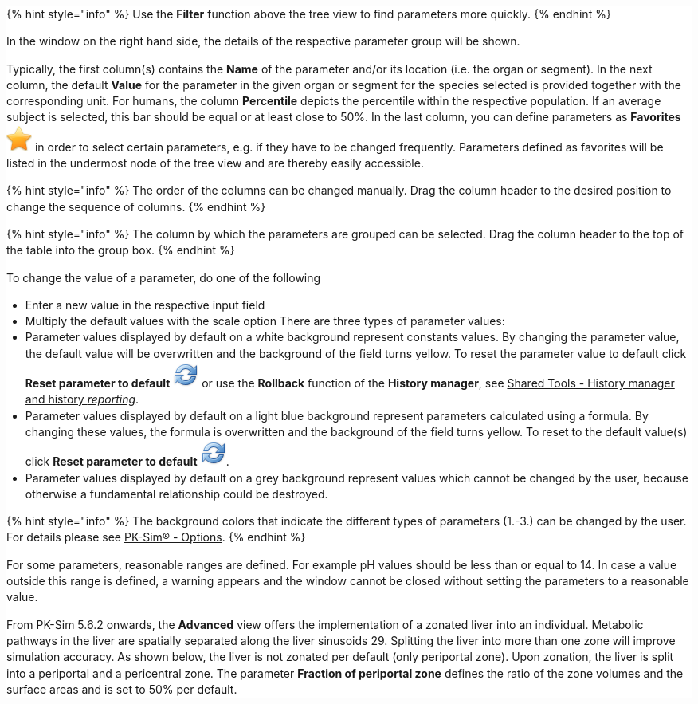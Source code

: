{% hint style="info" %}
Use the **Filter** function above the tree view to find parameters more quickly.
{% endhint %}

In the window on the right hand side, the details of the respective parameter group will be shown.

Typically, the first column\(s\) contains the **Name** of the parameter and/or its location \(i.e. the organ or segment\). In the next column, the default **Value** for the parameter in the given organ or segment for the species selected is provided together with the corresponding unit. For humans, the column **Percentile** depicts the percentile within the respective population. If an average subject is selected, this bar should be equal or at least close to 50%. In the last column, you can define parameters as **Favorites** ![Image](../../.gitbook/assets/favorites_old.png) in order to select certain parameters, e.g. if they have to be changed frequently. Parameters defined as favorites will be listed in the undermost node of the tree view and are thereby easily accessible.

{% hint style="info" %}
The order of the columns can be changed manually. Drag the column header to the desired position to change the sequence of columns.
{% endhint %}

{% hint style="info" %}
The column by which the parameters are grouped can be selected. Drag the column header to the top of the table into the group box.
{% endhint %}

To change the value of a parameter, do one of the following

* Enter a new value in the respective input field
* Multiply the default values with the scale option There are three types of parameter values:
* Parameter values displayed by default on a white background represent constants values. By changing the parameter value, the default value will be overwritten and the background of the field turns yellow. To reset the parameter value to default click **Reset parameter to default** ![Image](../../.gitbook/assets/reset.png) or use the **Rollback** function of the **History manager**, see [Shared Tools - History manager and history _reporting_](../../shared-tools-and-example-workflows/history-manager-history-reporting.md).
* Parameter values displayed by default on a light blue background represent parameters calculated using a formula. By changing these values, the formula is overwritten and the background of the field turns yellow. To reset to the default value\(s\) click **Reset parameter to default** ![Image](../../.gitbook/assets/reset.png).
* Parameter values displayed by default on a grey background represent values which cannot be changed by the user, because otherwise a fundamental relationship could be destroyed.

{% hint style="info" %}
The background colors that indicate the different types of parameters \(1.-3.\) can be changed by the user. For details please see [PK-Sim® - Options](pk-sim-options.md).
{% endhint %}

For some parameters, reasonable ranges are defined. For example pH values should be less than or equal to 14. In case a value outside this range is defined, a warning appears and the window cannot be closed without setting the parameters to a reasonable value.

From PK-Sim 5.6.2 onwards, the **Advanced** view offers the implementation of a zonated liver into an individual. Metabolic pathways in the liver are spatially separated along the liver sinusoids 29. Splitting the liver into more than one zone will improve simulation accuracy. As shown below, the liver is not zonated per default \(only periportal zone\). Upon zonation, the liver is split into a periportal and a pericentral zone. The parameter **Fraction of periportal zone** defines the ratio of the zone volumes and the surface areas and is set to 50% per default.
